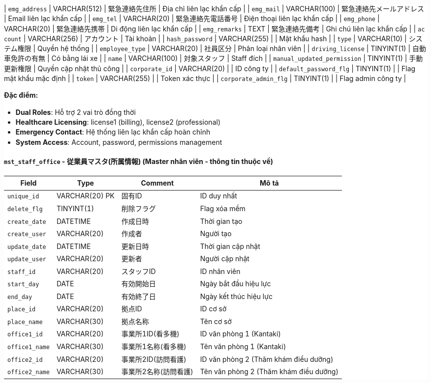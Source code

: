 | `emg_address` | VARCHAR(512) | 緊急連絡先住所 | Địa chỉ liên lạc khẩn cấp |
| `emg_mail` | VARCHAR(100) | 緊急連絡先メールアドレス | Email liên lạc khẩn cấp |
| `emg_tel` | VARCHAR(20) | 緊急連絡先電話番号 | Điện thoại liên lạc khẩn cấp |
| `emg_phone` | VARCHAR(20) | 緊急連絡先携帯 | Di động liên lạc khẩn cấp |
| `emg_remarks` | TEXT | 緊急連絡先備考 | Ghi chú liên lạc khẩn cấp |
| `account` | VARCHAR(256) | アカウント | Tài khoản |
| `hash_password` | VARCHAR(255) | | Mật khẩu hash |
| `type` | VARCHAR(10) | システム権限 | Quyền hệ thống |
| `employee_type` | VARCHAR(20) | 社員区分 | Phân loại nhân viên |
| `driving_license` | TINYINT(1) | 自動車免許の有無 | Có bằng lái xe |
| `name` | VARCHAR(100) | 対象スタッフ | Staff đích |
| `manual_updated_permission` | TINYINT(1) | 手動更新権限 | Quyền cập nhật thủ công |
| `corporate_id` | VARCHAR(20) | | ID công ty |
| `default_password_flg` | TINYINT(1) | | Flag mật khẩu mặc định |
| `token` | VARCHAR(255) | | Token xác thực |
| `corporate_admin_flg` | TINYINT(1) | | Flag admin công ty |

**Đặc điểm:**
- **Dual Roles**: Hỗ trợ 2 vai trò đồng thời
- **Healthcare Licensing**: license1 (billing), license2 (professional)
- **Emergency Contact**: Hệ thống liên lạc khẩn cấp hoàn chỉnh
- **System Access**: Account, password, permissions management

#### `mst_staff_office` - 従業員マスタ(所属情報) (Master nhân viên - thông tin thuộc về)

| Field | Type | Comment | Mô tả |
|-------|------|---------|-------|
| `unique_id` | VARCHAR(20) PK | 固有ID | ID duy nhất |
| `delete_flg` | TINYINT(1) | 削除フラグ | Flag xóa mềm |
| `create_date` | DATETIME | 作成日時 | Thời gian tạo |
| `create_user` | VARCHAR(20) | 作成者 | Người tạo |
| `update_date` | DATETIME | 更新日時 | Thời gian cập nhật |
| `update_user` | VARCHAR(20) | 更新者 | Người cập nhật |
| `staff_id` | VARCHAR(20) | スタッフID | ID nhân viên |
| `start_day` | DATE | 有効開始日 | Ngày bắt đầu hiệu lực |
| `end_day` | DATE | 有効終了日 | Ngày kết thúc hiệu lực |
| `place_id` | VARCHAR(20) | 拠点ID | ID cơ sở |
| `place_name` | VARCHAR(30) | 拠点名称 | Tên cơ sở |
| `office1_id` | VARCHAR(20) | 事業所1ID(看多機) | ID văn phòng 1 (Kantaki) |
| `office1_name` | VARCHAR(30) | 事業所1名称(看多機) | Tên văn phòng 1 (Kantaki) |
| `office2_id` | VARCHAR(20) | 事業所2ID(訪問看護) | ID văn phòng 2 (Thăm khám điều dưỡng) |
| `office2_name` | VARCHAR(30) | 事業所2名称(訪問看護) | Tên văn phòng 2 (Thăm khám điều dưỡng) |